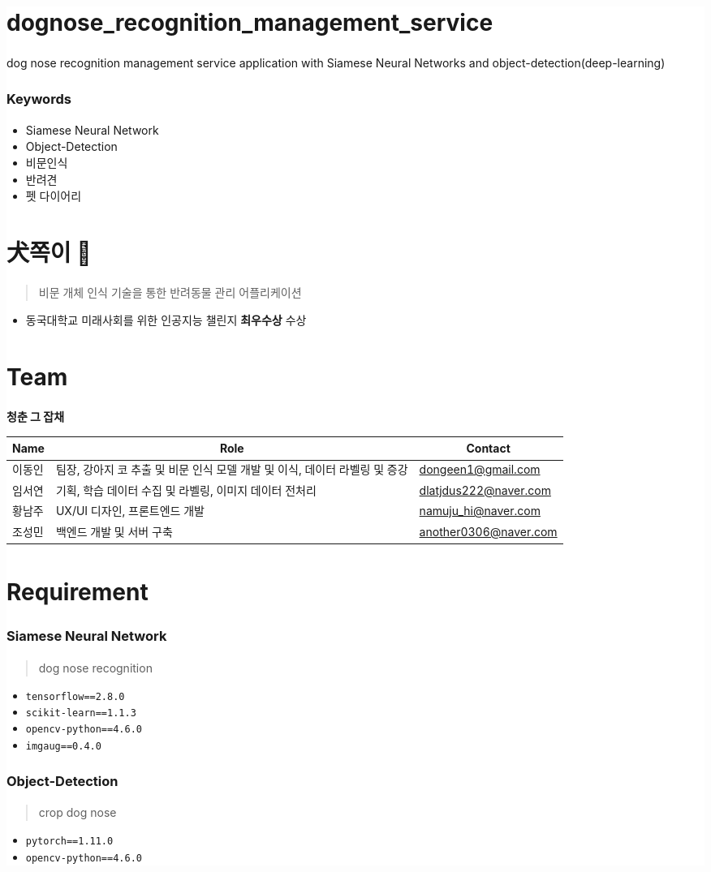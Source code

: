 # dognose_recognition_management_service

dog nose recognition management service application with Siamese Neural Networks and object-detection(deep-learning)

### Keywords

* Siamese Neural Network
* Object-Detection
* 비문인식
* 반려견 
* 펫 다이어리

# 犬쪽이 :dog:

> 비문 개체 인식 기술을 통한 반려동물 관리 어플리케이션

* 동국대학교 미래사회를 위한 인공지능 챌린지 **최우수상** 수상

# Team

**청춘 그 잡채**

| **Name** | **Role**                                                     | **Contact**           |
| -------- | ------------------------------------------------------------ | --------------------- |
| 이동인   | 팀장, 강아지 코 추출 및 비문 인식 모델 개발 및 이식, 데이터 라벨링 및 증강 | dongeen1@gmail.com    |
| 임서연   | 기획, 학습 데이터 수집 및 라벨링, 이미지 데이터 전처리       | dlatjdus222@naver.com |
| 황남주   | UX/UI 디자인, 프론트엔드 개발                                | namuju_hi@naver.com   |
| 조성민   | 백엔드 개발 및 서버 구축                                     | another0306@naver.com |

# Requirement

### Siamese Neural Network

> dog nose recognition

* `tensorflow==2.8.0`
* `scikit-learn==1.1.3`
* `opencv-python==4.6.0`
* `imgaug==0.4.0`

### Object-Detection

> crop dog nose

* `pytorch==1.11.0`
* `opencv-python==4.6.0`
